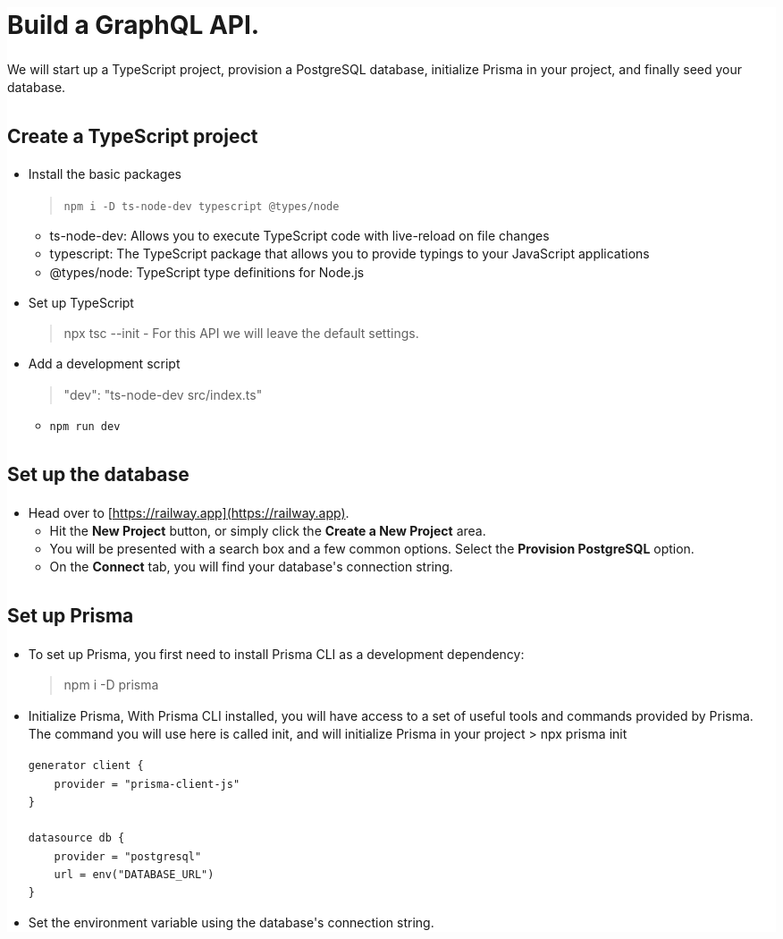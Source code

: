 # Build a GraphQL API.

We will start up a TypeScript project, provision a PostgreSQL database, initialize Prisma in your project, and finally seed your database.

## Create a TypeScript project

- Install the basic packages

  > `npm i -D ts-node-dev typescript @types/node`

  - ts-node-dev: Allows you to execute TypeScript code with live-reload on file changes
  - typescript: The TypeScript package that allows you to provide typings to your JavaScript applications
  - @types/node: TypeScript type definitions for Node.js

- Set up TypeScript
  > npx tsc --init
        - For this API we will leave the default settings.
- Add a development script
  > "dev": "ts-node-dev src/index.ts"
  - `npm run dev`

## Set up the database

- Head over to [https://railway.app](https://railway.app).
  - Hit the **New Project** button, or simply click the **Create a New Project** area.
  - You will be presented with a search box and a few common options. Select the **Provision PostgreSQL** option.
  - On the **Connect** tab, you will find your database's connection string.

## Set up Prisma

- To set up Prisma, you first need to install Prisma CLI as a development dependency:

  > npm i -D prisma

- Initialize Prisma, With Prisma CLI installed, you will have access to a set of useful tools and commands provided by Prisma. The command you will use here is called init, and will initialize Prisma in your project > npx prisma init

  ```
  generator client {
      provider = "prisma-client-js"
  }

  datasource db {
      provider = "postgresql"
      url = env("DATABASE_URL")
  }
  ```

- Set the environment variable using the database's connection string.
